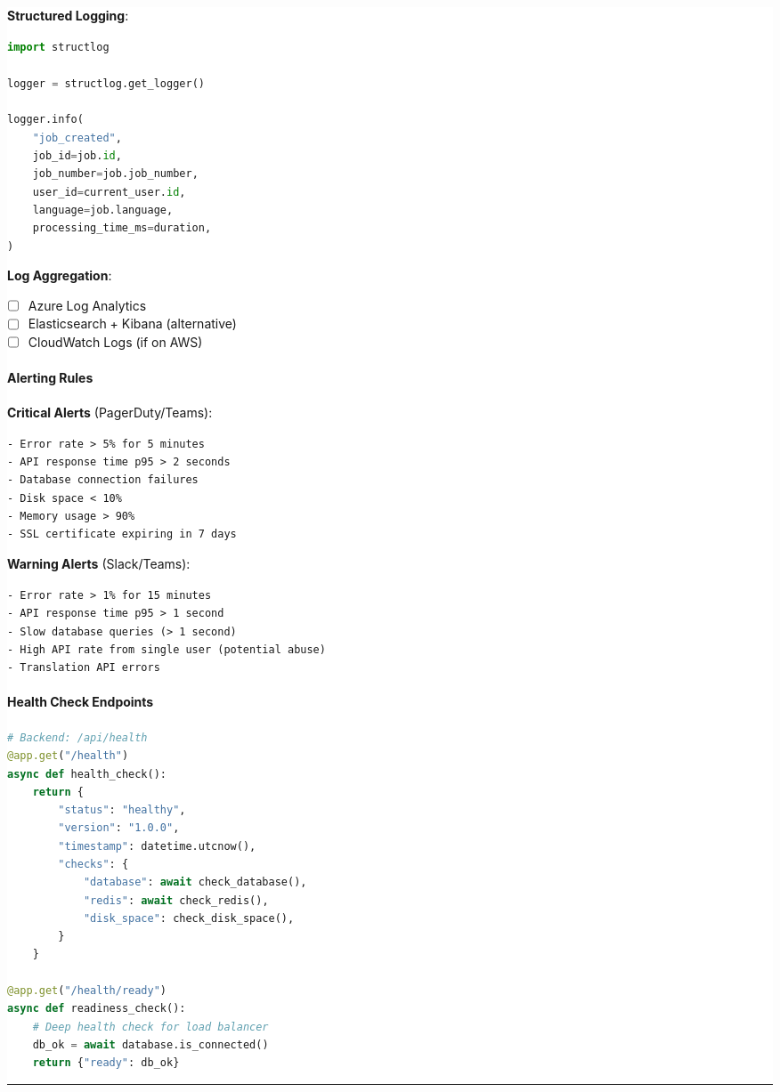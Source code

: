 **Structured Logging**:
```python
import structlog

logger = structlog.get_logger()

logger.info(
    "job_created",
    job_id=job.id,
    job_number=job.job_number,
    user_id=current_user.id,
    language=job.language,
    processing_time_ms=duration,
)
```

**Log Aggregation**:
- [ ] Azure Log Analytics
- [ ] Elasticsearch + Kibana (alternative)
- [ ] CloudWatch Logs (if on AWS)

#### Alerting Rules

**Critical Alerts** (PagerDuty/Teams):
```
- Error rate > 5% for 5 minutes
- API response time p95 > 2 seconds
- Database connection failures
- Disk space < 10%
- Memory usage > 90%
- SSL certificate expiring in 7 days
```

**Warning Alerts** (Slack/Teams):
```
- Error rate > 1% for 15 minutes
- API response time p95 > 1 second
- Slow database queries (> 1 second)
- High API rate from single user (potential abuse)
- Translation API errors
```

#### Health Check Endpoints

```python
# Backend: /api/health
@app.get("/health")
async def health_check():
    return {
        "status": "healthy",
        "version": "1.0.0",
        "timestamp": datetime.utcnow(),
        "checks": {
            "database": await check_database(),
            "redis": await check_redis(),
            "disk_space": check_disk_space(),
        }
    }

@app.get("/health/ready")
async def readiness_check():
    # Deep health check for load balancer
    db_ok = await database.is_connected()
    return {"ready": db_ok}
```

---